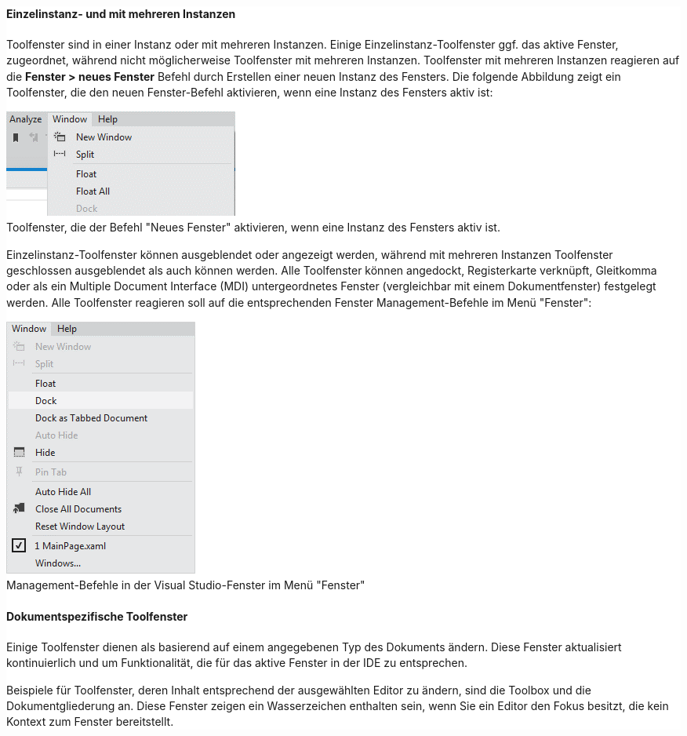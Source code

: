   
#### <a name="single-instance-and-multi-instance"></a>Einzelinstanz- und mit mehreren Instanzen  
Toolfenster sind in einer Instanz oder mit mehreren Instanzen. Einige Einzelinstanz-Toolfenster ggf. das aktive Fenster, zugeordnet, während nicht möglicherweise Toolfenster mit mehreren Instanzen. Toolfenster mit mehreren Instanzen reagieren auf die **Fenster &gt; neues Fenster** Befehl durch Erstellen einer neuen Instanz des Fensters. Die folgende Abbildung zeigt ein Toolfenster, die den neuen Fenster-Befehl aktivieren, wenn eine Instanz des Fensters aktiv ist:  
  
![Toolfenster, die der Befehl "Neues Fenster" aktivieren, wenn eine Instanz des Fensters aktiv ist.](../../extensibility/ux-guidelines/media/0702-02_toolwindowenablingcommand.png "0702-02_ToolWindowEnablingCommand")<br />Toolfenster, die der Befehl "Neues Fenster" aktivieren, wenn eine Instanz des Fensters aktiv ist.  
  
Einzelinstanz-Toolfenster können ausgeblendet oder angezeigt werden, während mit mehreren Instanzen Toolfenster geschlossen ausgeblendet als auch können werden. Alle Toolfenster können angedockt, Registerkarte verknüpft, Gleitkomma oder als ein Multiple Document Interface (MDI) untergeordnetes Fenster (vergleichbar mit einem Dokumentfenster) festgelegt werden. Alle Toolfenster reagieren soll auf die entsprechenden Fenster Management-Befehle im Menü "Fenster":  
  
![Management-Befehle in der Visual Studio-Fenster im Menü "Fenster"](../../extensibility/ux-guidelines/media/0702-03_windowmanagementcontrols.png "0702-03_WindowManagementControls")<br />Management-Befehle in der Visual Studio-Fenster im Menü "Fenster"
  
#### <a name="document-specific-tool-windows"></a>Dokumentspezifische Toolfenster  
Einige Toolfenster dienen als basierend auf einem angegebenen Typ des Dokuments ändern. Diese Fenster aktualisiert kontinuierlich und um Funktionalität, die für das aktive Fenster in der IDE zu entsprechen.  
  
Beispiele für Toolfenster, deren Inhalt entsprechend der ausgewählten Editor zu ändern, sind die Toolbox und die Dokumentgliederung an. Diese Fenster zeigen ein Wasserzeichen enthalten sein, wenn Sie ein Editor den Fokus besitzt, die kein Kontext zum Fenster bereitstellt.  
  